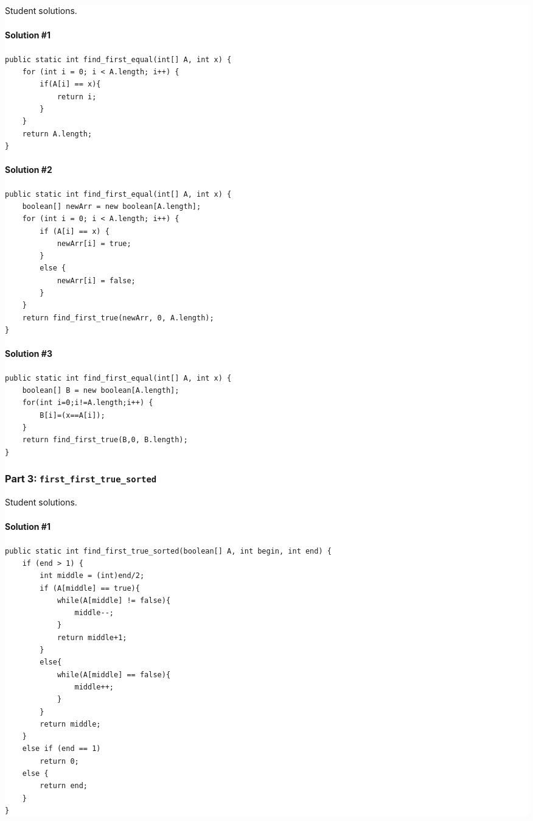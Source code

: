 Student solutions.

#### Solution #1

    public static int find_first_equal(int[] A, int x) {
        for (int i = 0; i < A.length; i++) {
            if(A[i] == x){
                return i;
            }
        }
        return A.length;
    }

#### Solution #2

    public static int find_first_equal(int[] A, int x) {
        boolean[] newArr = new boolean[A.length];
        for (int i = 0; i < A.length; i++) {
            if (A[i] == x) {
                newArr[i] = true;
            }
            else {
                newArr[i] = false;
            }
        }
        return find_first_true(newArr, 0, A.length);
    }

#### Solution #3

    public static int find_first_equal(int[] A, int x) {
        boolean[] B = new boolean[A.length];
        for(int i=0;i!=A.length;i++) {
            B[i]=(x==A[i]);
        }
        return find_first_true(B,0, B.length);
    }

### Part 3: `first_first_true_sorted`

Student solutions.

#### Solution #1

    public static int find_first_true_sorted(boolean[] A, int begin, int end) {
        if (end > 1) {
            int middle = (int)end/2;
            if (A[middle] == true){
                while(A[middle] != false){
                    middle--;
                }
                return middle+1;
            }
            else{
                while(A[middle] == false){
                    middle++;
                }
            }
            return middle;
        }
        else if (end == 1) 
		    return 0;
        else {
            return end;
		}
    }
